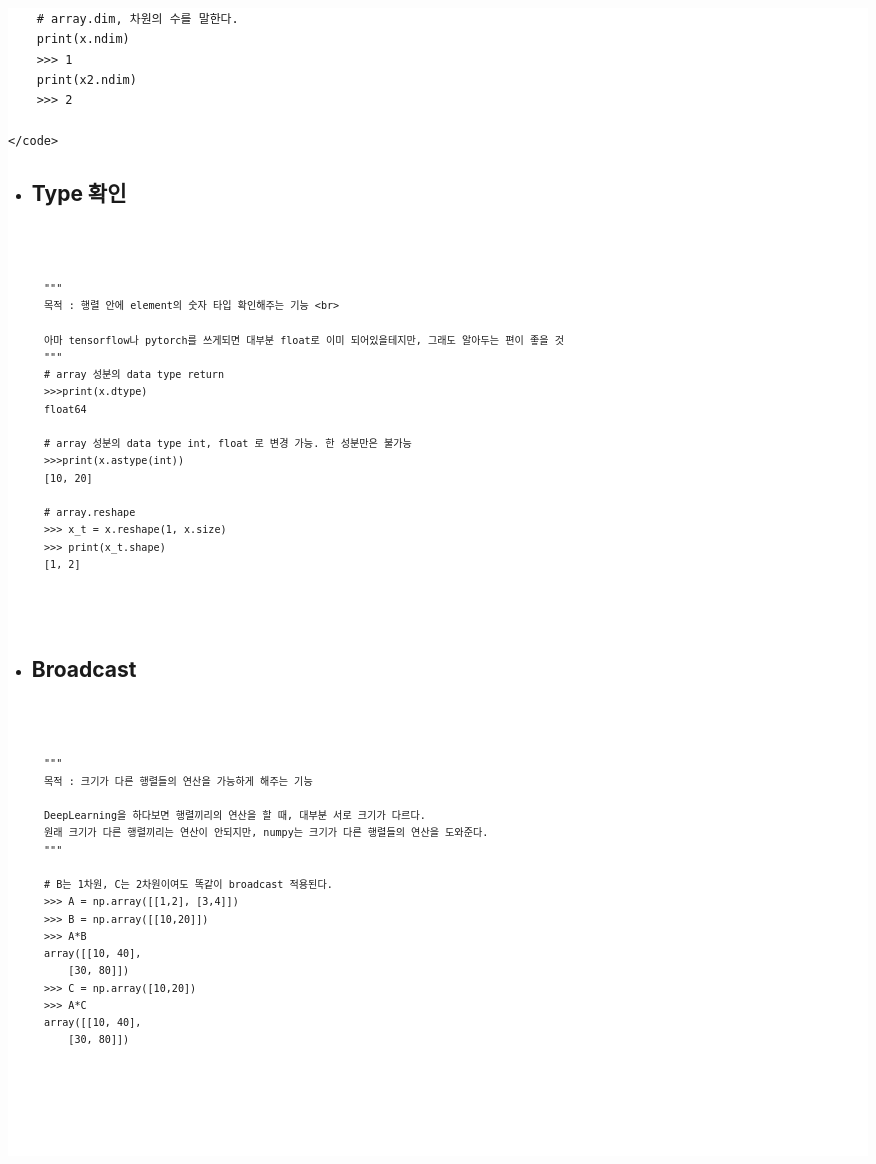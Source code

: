         # array.dim, 차원의 수를 말한다.
        print(x.ndim)
        >>> 1
        print(x2.ndim)
        >>> 2
        
    </code>
- ## Type 확인

    <code>

        """
        목적 : 행렬 안에 element의 숫자 타입 확인해주는 기능 <br>

        아마 tensorflow나 pytorch를 쓰게되면 대부분 float로 이미 되어있을테지만, 그래도 알아두는 편이 좋을 것 
        """
        # array 성분의 data type return
        >>>print(x.dtype)
        float64

        # array 성분의 data type int, float 로 변경 가능. 한 성분만은 불가능
        >>>print(x.astype(int))
        [10, 20]

        # array.reshape
        >>> x_t = x.reshape(1, x.size)
        >>> print(x_t.shape) 
        [1, 2]

    </code>

- ## Broadcast

    <code>

        """
        목적 : 크기가 다른 행렬들의 연산을 가능하게 해주는 기능

        DeepLearning을 하다보면 행렬끼리의 연산을 할 때, 대부분 서로 크기가 다르다. 
        원래 크기가 다른 행렬끼리는 연산이 안되지만, numpy는 크기가 다른 행렬들의 연산을 도와준다.
        """

        # B는 1차원, C는 2차원이여도 똑같이 broadcast 적용된다.
        >>> A = np.array([[1,2], [3,4]])
        >>> B = np.array([[10,20]])
        >>> A*B
        array([[10, 40],
            [30, 80]])
        >>> C = np.array([10,20])
        >>> A*C
        array([[10, 40],
            [30, 80]])
